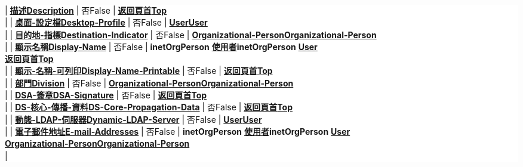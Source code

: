 | [<span data-ttu-id="10cd1-252">**描述**</span><span class="sxs-lookup"><span data-stu-id="10cd1-252">**Description**</span></span>](a-description.md)                                                | <span data-ttu-id="10cd1-253">否</span><span class="sxs-lookup"><span data-stu-id="10cd1-253">False</span></span>     | [<span data-ttu-id="10cd1-254">**返回頁首**</span><span class="sxs-lookup"><span data-stu-id="10cd1-254">**Top**</span></span>](c-top.md)<br/>                                                                                        |
| [<span data-ttu-id="10cd1-255">**桌面-設定檔**</span><span class="sxs-lookup"><span data-stu-id="10cd1-255">**Desktop-Profile**</span></span>](a-desktopprofile.md)                                         | <span data-ttu-id="10cd1-256">否</span><span class="sxs-lookup"><span data-stu-id="10cd1-256">False</span></span>     | [<span data-ttu-id="10cd1-257">**User**</span><span class="sxs-lookup"><span data-stu-id="10cd1-257">**User**</span></span>](c-user.md)<br/>                                                                                      |
| [<span data-ttu-id="10cd1-258">**目的地-指標**</span><span class="sxs-lookup"><span data-stu-id="10cd1-258">**Destination-Indicator**</span></span>](a-destinationindicator.md)                             | <span data-ttu-id="10cd1-259">否</span><span class="sxs-lookup"><span data-stu-id="10cd1-259">False</span></span>     | [<span data-ttu-id="10cd1-260">**Organizational-Person**</span><span class="sxs-lookup"><span data-stu-id="10cd1-260">**Organizational-Person**</span></span>](c-organizationalperson.md)<br/>                                                     |
| [<span data-ttu-id="10cd1-261">**顯示名稱**</span><span class="sxs-lookup"><span data-stu-id="10cd1-261">**Display-Name**</span></span>](a-displayname.md)                                               | <span data-ttu-id="10cd1-262">否</span><span class="sxs-lookup"><span data-stu-id="10cd1-262">False</span></span>     | <span data-ttu-id="10cd1-263">**inetOrgPerson** [**使用者**](c-user.md)</span><span class="sxs-lookup"><span data-stu-id="10cd1-263">**inetOrgPerson** [**User**](c-user.md)</span></span><br/> [<span data-ttu-id="10cd1-264">**返回頁首**</span><span class="sxs-lookup"><span data-stu-id="10cd1-264">**Top**</span></span>](c-top.md)<br/>                                    |
| [<span data-ttu-id="10cd1-265">**顯示-名稱-可列印**</span><span class="sxs-lookup"><span data-stu-id="10cd1-265">**Display-Name-Printable**</span></span>](a-displaynameprintable.md)                            | <span data-ttu-id="10cd1-266">否</span><span class="sxs-lookup"><span data-stu-id="10cd1-266">False</span></span>     | [<span data-ttu-id="10cd1-267">**返回頁首**</span><span class="sxs-lookup"><span data-stu-id="10cd1-267">**Top**</span></span>](c-top.md)<br/>                                                                                        |
| [<span data-ttu-id="10cd1-268">**部門**</span><span class="sxs-lookup"><span data-stu-id="10cd1-268">**Division**</span></span>](a-division.md)                                                      | <span data-ttu-id="10cd1-269">否</span><span class="sxs-lookup"><span data-stu-id="10cd1-269">False</span></span>     | [<span data-ttu-id="10cd1-270">**Organizational-Person**</span><span class="sxs-lookup"><span data-stu-id="10cd1-270">**Organizational-Person**</span></span>](c-organizationalperson.md)<br/>                                                     |
| [<span data-ttu-id="10cd1-271">**DSA-簽章**</span><span class="sxs-lookup"><span data-stu-id="10cd1-271">**DSA-Signature**</span></span>](a-dsasignature.md)                                             | <span data-ttu-id="10cd1-272">否</span><span class="sxs-lookup"><span data-stu-id="10cd1-272">False</span></span>     | [<span data-ttu-id="10cd1-273">**返回頁首**</span><span class="sxs-lookup"><span data-stu-id="10cd1-273">**Top**</span></span>](c-top.md)<br/>                                                                                        |
| [<span data-ttu-id="10cd1-274">**DS-核心-傳播-資料**</span><span class="sxs-lookup"><span data-stu-id="10cd1-274">**DS-Core-Propagation-Data**</span></span>](a-dscorepropagationdata.md)                         | <span data-ttu-id="10cd1-275">否</span><span class="sxs-lookup"><span data-stu-id="10cd1-275">False</span></span>     | [<span data-ttu-id="10cd1-276">**返回頁首**</span><span class="sxs-lookup"><span data-stu-id="10cd1-276">**Top**</span></span>](c-top.md)<br/>                                                                                        |
| [<span data-ttu-id="10cd1-277">**動態-LDAP-伺服器**</span><span class="sxs-lookup"><span data-stu-id="10cd1-277">**Dynamic-LDAP-Server**</span></span>](a-dynamicldapserver.md)                                  | <span data-ttu-id="10cd1-278">否</span><span class="sxs-lookup"><span data-stu-id="10cd1-278">False</span></span>     | [<span data-ttu-id="10cd1-279">**User**</span><span class="sxs-lookup"><span data-stu-id="10cd1-279">**User**</span></span>](c-user.md)<br/>                                                                                      |
| [<span data-ttu-id="10cd1-280">**電子郵件地址**</span><span class="sxs-lookup"><span data-stu-id="10cd1-280">**E-mail-Addresses**</span></span>](a-mail.md)                                                  | <span data-ttu-id="10cd1-281">否</span><span class="sxs-lookup"><span data-stu-id="10cd1-281">False</span></span>     | <span data-ttu-id="10cd1-282">**inetOrgPerson** [**使用者**](c-user.md)</span><span class="sxs-lookup"><span data-stu-id="10cd1-282">**inetOrgPerson** [**User**](c-user.md)</span></span><br/> [<span data-ttu-id="10cd1-283">**Organizational-Person**</span><span class="sxs-lookup"><span data-stu-id="10cd1-283">**Organizational-Person**</span></span>](c-organizationalperson.md)<br/> |